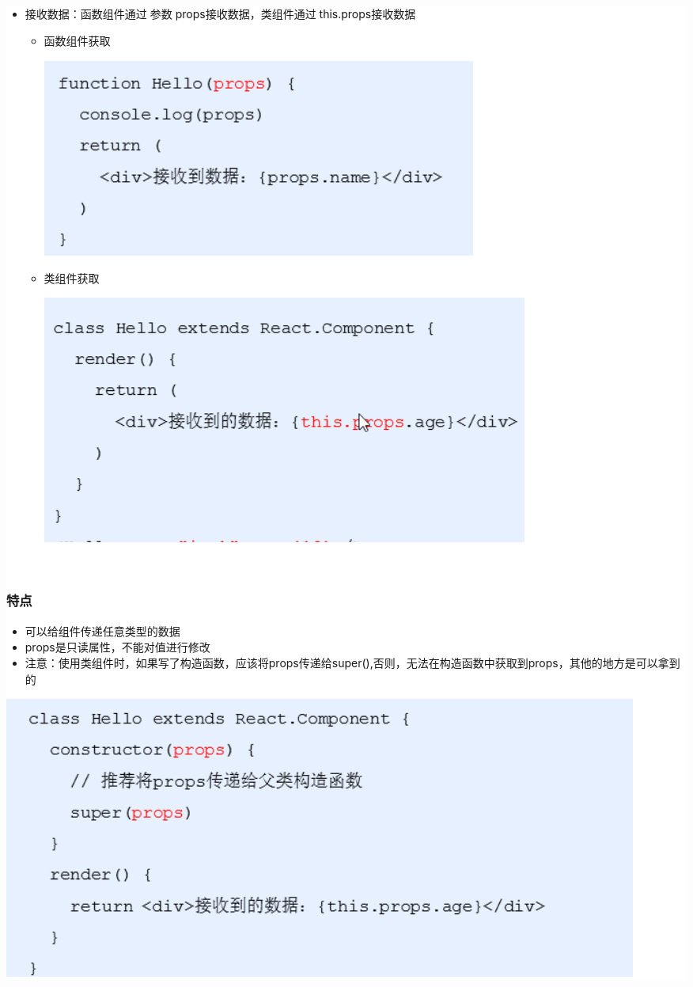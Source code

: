 - 接收数据：函数组件通过 参数 props接收数据，类组件通过 this.props接收数据

  - 函数组件获取

    ![](images/函数组件获取.png)

  - 类组件获取

    ![](/images/类组件获取.png)


​    

### 特点

- 可以给组件传递任意类型的数据
- props是只读属性，不能对值进行修改
- 注意：使用类组件时，如果写了构造函数，应该将props传递给super(),否则，无法在构造函数中获取到props，其他的地方是可以拿到的

![](/images/类组件注意点.png)